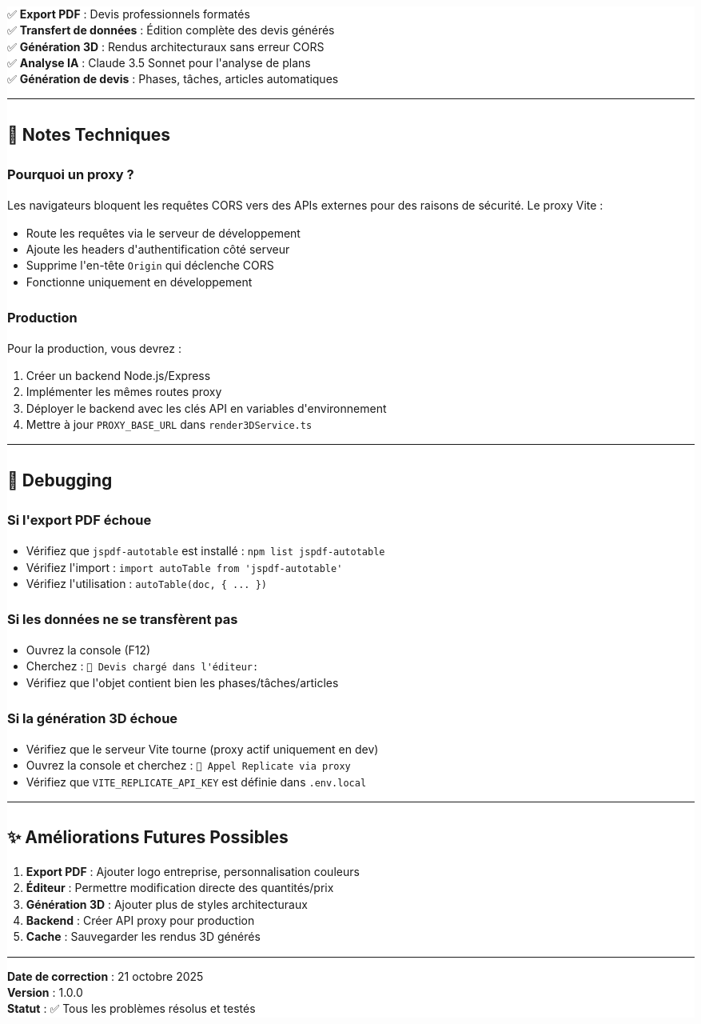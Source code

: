 ✅ **Export PDF** : Devis professionnels formatés  
✅ **Transfert de données** : Édition complète des devis générés  
✅ **Génération 3D** : Rendus architecturaux sans erreur CORS  
✅ **Analyse IA** : Claude 3.5 Sonnet pour l'analyse de plans  
✅ **Génération de devis** : Phases, tâches, articles automatiques  

---

## 📝 **Notes Techniques**

### Pourquoi un proxy ?
Les navigateurs bloquent les requêtes CORS vers des APIs externes pour des raisons de sécurité. Le proxy Vite :
- Route les requêtes via le serveur de développement
- Ajoute les headers d'authentification côté serveur
- Supprime l'en-tête `Origin` qui déclenche CORS
- Fonctionne uniquement en développement

### Production
Pour la production, vous devrez :
1. Créer un backend Node.js/Express
2. Implémenter les mêmes routes proxy
3. Déployer le backend avec les clés API en variables d'environnement
4. Mettre à jour `PROXY_BASE_URL` dans `render3DService.ts`

---

## 🐛 **Debugging**

### Si l'export PDF échoue
- Vérifiez que `jspdf-autotable` est installé : `npm list jspdf-autotable`
- Vérifiez l'import : `import autoTable from 'jspdf-autotable'`
- Vérifiez l'utilisation : `autoTable(doc, { ... })`

### Si les données ne se transfèrent pas
- Ouvrez la console (F12)
- Cherchez : `📝 Devis chargé dans l'éditeur:`
- Vérifiez que l'objet contient bien les phases/tâches/articles

### Si la génération 3D échoue
- Vérifiez que le serveur Vite tourne (proxy actif uniquement en dev)
- Ouvrez la console et cherchez : `🔗 Appel Replicate via proxy`
- Vérifiez que `VITE_REPLICATE_API_KEY` est définie dans `.env.local`

---

## ✨ **Améliorations Futures Possibles**

1. **Export PDF** : Ajouter logo entreprise, personnalisation couleurs
2. **Éditeur** : Permettre modification directe des quantités/prix
3. **Génération 3D** : Ajouter plus de styles architecturaux
4. **Backend** : Créer API proxy pour production
5. **Cache** : Sauvegarder les rendus 3D générés

---

**Date de correction** : 21 octobre 2025  
**Version** : 1.0.0  
**Statut** : ✅ Tous les problèmes résolus et testés
